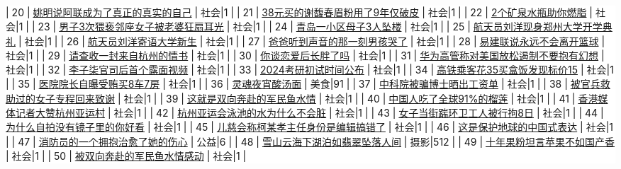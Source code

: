 | 20 | [姚明说阿联成为了真正的真实的自己](https://s.weibo.com/weibo?q=%23%E5%A7%9A%E6%98%8E%E8%AF%B4%E9%98%BF%E8%81%94%E6%88%90%E4%B8%BA%E4%BA%86%E7%9C%9F%E6%AD%A3%E7%9A%84%E7%9C%9F%E5%AE%9E%E7%9A%84%E8%87%AA%E5%B7%B1%23) | 社会|1 |
| 21 | [38元买的谢馥春眉粉用了9年仅破皮](https://s.weibo.com/weibo?q=%2338%E5%85%83%E4%B9%B0%E7%9A%84%E8%B0%A2%E9%A6%A5%E6%98%A5%E7%9C%89%E7%B2%89%E7%94%A8%E4%BA%869%E5%B9%B4%E4%BB%85%E7%A0%B4%E7%9A%AE%23) | 社会|1 |
| 22 | [2个矿泉水瓶助你燃脂](https://s.weibo.com/weibo?q=%232%E4%B8%AA%E7%9F%BF%E6%B3%89%E6%B0%B4%E7%93%B6%E5%8A%A9%E4%BD%A0%E7%87%83%E8%84%82%23) | 社会|1 |
| 23 | [男子3次猥亵邻座女子被老婆狂扇耳光](https://s.weibo.com/weibo?q=%23%E7%94%B7%E5%AD%903%E6%AC%A1%E7%8C%A5%E4%BA%B5%E9%82%BB%E5%BA%A7%E5%A5%B3%E5%AD%90%E8%A2%AB%E8%80%81%E5%A9%86%E7%8B%82%E6%89%87%E8%80%B3%E5%85%89%23) | 社会|1 |
| 24 | [青岛一小区母子3人坠楼](https://s.weibo.com/weibo?q=%23%E9%9D%92%E5%B2%9B%E4%B8%80%E5%B0%8F%E5%8C%BA%E6%AF%8D%E5%AD%903%E4%BA%BA%E5%9D%A0%E6%A5%BC%23) | 社会|1 |
| 25 | [航天员刘洋现身郑州大学开学典礼](https://s.weibo.com/weibo?q=%23%E8%88%AA%E5%A4%A9%E5%91%98%E5%88%98%E6%B4%8B%E7%8E%B0%E8%BA%AB%E9%83%91%E5%B7%9E%E5%A4%A7%E5%AD%A6%E5%BC%80%E5%AD%A6%E5%85%B8%E7%A4%BC%23) | 社会|1 |
| 26 | [航天员刘洋寄语大学新生](https://s.weibo.com/weibo?q=%23%E8%88%AA%E5%A4%A9%E5%91%98%E5%88%98%E6%B4%8B%E5%AF%84%E8%AF%AD%E5%A4%A7%E5%AD%A6%E6%96%B0%E7%94%9F%23) | 社会|1 |
| 27 | [爸爸听到声音的那一刻男孩哭了](https://s.weibo.com/weibo?q=%23%E7%88%B8%E7%88%B8%E5%90%AC%E5%88%B0%E5%A3%B0%E9%9F%B3%E7%9A%84%E9%82%A3%E4%B8%80%E5%88%BB%E7%94%B7%E5%AD%A9%E5%93%AD%E4%BA%86%23) | 社会|1 |
| 28 | [易建联说永远不会离开篮球](https://s.weibo.com/weibo?q=%23%E6%98%93%E5%BB%BA%E8%81%94%E8%AF%B4%E6%B0%B8%E8%BF%9C%E4%B8%8D%E4%BC%9A%E7%A6%BB%E5%BC%80%E7%AF%AE%E7%90%83%23) | 社会|1 |
| 29 | [请查收一封来自杭州的情书](https://s.weibo.com/weibo?q=%23%E8%AF%B7%E6%9F%A5%E6%94%B6%E4%B8%80%E5%B0%81%E6%9D%A5%E8%87%AA%E6%9D%AD%E5%B7%9E%E7%9A%84%E6%83%85%E4%B9%A6%23) | 社会|1 |
| 30 | [你谈恋爱后长胖了吗](https://s.weibo.com/weibo?q=%23%E4%BD%A0%E8%B0%88%E6%81%8B%E7%88%B1%E5%90%8E%E9%95%BF%E8%83%96%E4%BA%86%E5%90%97%23) | 社会|1 |
| 31 | [华为高管称对美国放松遏制不要抱有幻想](https://s.weibo.com/weibo?q=%23%E5%8D%8E%E4%B8%BA%E9%AB%98%E7%AE%A1%E7%A7%B0%E5%AF%B9%E7%BE%8E%E5%9B%BD%E6%94%BE%E6%9D%BE%E9%81%8F%E5%88%B6%E4%B8%8D%E8%A6%81%E6%8A%B1%E6%9C%89%E5%B9%BB%E6%83%B3%23) | 社会|1 |
| 32 | [李子柒官司后首个露面视频](https://s.weibo.com/weibo?q=%23%E6%9D%8E%E5%AD%90%E6%9F%92%E5%AE%98%E5%8F%B8%E5%90%8E%E9%A6%96%E4%B8%AA%E9%9C%B2%E9%9D%A2%E8%A7%86%E9%A2%91%23) | 社会|1 |
| 33 | [2024考研初试时间公布](https://s.weibo.com/weibo?q=%232024%E8%80%83%E7%A0%94%E5%88%9D%E8%AF%95%E6%97%B6%E9%97%B4%E5%85%AC%E5%B8%83%23) | 社会|1 |
| 34 | [高铁乘客花35买盒饭发现标价15](https://s.weibo.com/weibo?q=%23%E9%AB%98%E9%93%81%E4%B9%98%E5%AE%A2%E8%8A%B135%E4%B9%B0%E7%9B%92%E9%A5%AD%E5%8F%91%E7%8E%B0%E6%A0%87%E4%BB%B715%23) | 社会|1 |
| 35 | [医院院长自曝受贿买8车7房](https://s.weibo.com/weibo?q=%23%E5%8C%BB%E9%99%A2%E9%99%A2%E9%95%BF%E8%87%AA%E6%9B%9D%E5%8F%97%E8%B4%BF%E4%B9%B08%E8%BD%A67%E6%88%BF%23) | 社会|1 |
| 36 | [灵魂夜宵酸汤面](https://s.weibo.com/weibo?q=%23%E7%81%B5%E9%AD%82%E5%A4%9C%E5%AE%B5%E9%85%B8%E6%B1%A4%E9%9D%A2%23) | 美食|91 |
| 37 | [中科院被骗博士晒出工资单](https://s.weibo.com/weibo?q=%23%E4%B8%AD%E7%A7%91%E9%99%A2%E8%A2%AB%E9%AA%97%E5%8D%9A%E5%A3%AB%E6%99%92%E5%87%BA%E5%B7%A5%E8%B5%84%E5%8D%95%23) | 社会|1 |
| 38 | [被官兵救助过的女子专程回来致谢](https://s.weibo.com/weibo?q=%23%E8%A2%AB%E5%AE%98%E5%85%B5%E6%95%91%E5%8A%A9%E8%BF%87%E7%9A%84%E5%A5%B3%E5%AD%90%E4%B8%93%E7%A8%8B%E5%9B%9E%E6%9D%A5%E8%87%B4%E8%B0%A2%23) | 社会|1 |
| 39 | [这就是双向奔赴的军民鱼水情](https://s.weibo.com/weibo?q=%23%E8%BF%99%E5%B0%B1%E6%98%AF%E5%8F%8C%E5%90%91%E5%A5%94%E8%B5%B4%E7%9A%84%E5%86%9B%E6%B0%91%E9%B1%BC%E6%B0%B4%E6%83%85%23) | 社会|1 |
| 40 | [中国人吃了全球91%的榴莲](https://s.weibo.com/weibo?q=%23%E4%B8%AD%E5%9B%BD%E4%BA%BA%E5%90%83%E4%BA%86%E5%85%A8%E7%90%8391%25%E7%9A%84%E6%A6%B4%E8%8E%B2%23) | 社会|1 |
| 41 | [香港媒体记者大赞杭州亚运村](https://s.weibo.com/weibo?q=%23%E9%A6%99%E6%B8%AF%E5%AA%92%E4%BD%93%E8%AE%B0%E8%80%85%E5%A4%A7%E8%B5%9E%E6%9D%AD%E5%B7%9E%E4%BA%9A%E8%BF%90%E6%9D%91%23) | 社会|1 |
| 42 | [杭州亚运会泳池的水为什么不会脏](https://s.weibo.com/weibo?q=%23%E6%9D%AD%E5%B7%9E%E4%BA%9A%E8%BF%90%E4%BC%9A%E6%B3%B3%E6%B1%A0%E7%9A%84%E6%B0%B4%E4%B8%BA%E4%BB%80%E4%B9%88%E4%B8%8D%E4%BC%9A%E8%84%8F%23) | 社会|1 |
| 43 | [女子当街踹环卫工人被行拘8日](https://s.weibo.com/weibo?q=%23%E5%A5%B3%E5%AD%90%E5%BD%93%E8%A1%97%E8%B8%B9%E7%8E%AF%E5%8D%AB%E5%B7%A5%E4%BA%BA%E8%A2%AB%E8%A1%8C%E6%8B%988%E6%97%A5%23) | 社会|1 |
| 44 | [为什么自拍没有镜子里的你好看](https://s.weibo.com/weibo?q=%23%E4%B8%BA%E4%BB%80%E4%B9%88%E8%87%AA%E6%8B%8D%E6%B2%A1%E6%9C%89%E9%95%9C%E5%AD%90%E9%87%8C%E7%9A%84%E4%BD%A0%E5%A5%BD%E7%9C%8B%23) | 社会|1 |
| 45 | [儿慈会称柯某孝主任身份是编辑搞错了](https://s.weibo.com/weibo?q=%23%E5%84%BF%E6%85%88%E4%BC%9A%E7%A7%B0%E6%9F%AF%E6%9F%90%E5%AD%9D%E4%B8%BB%E4%BB%BB%E8%BA%AB%E4%BB%BD%E6%98%AF%E7%BC%96%E8%BE%91%E6%90%9E%E9%94%99%E4%BA%86%23) | 社会|1 |
| 46 | [这是保护地球的中国式表达](https://s.weibo.com/weibo?q=%23%E8%BF%99%E6%98%AF%E4%BF%9D%E6%8A%A4%E5%9C%B0%E7%90%83%E7%9A%84%E4%B8%AD%E5%9B%BD%E5%BC%8F%E8%A1%A8%E8%BE%BE%23) | 社会|1 |
| 47 | [消防员的一个拥抱治愈了她的伤心](https://s.weibo.com/weibo?q=%23%E6%B6%88%E9%98%B2%E5%91%98%E7%9A%84%E4%B8%80%E4%B8%AA%E6%8B%A5%E6%8A%B1%E6%B2%BB%E6%84%88%E4%BA%86%E5%A5%B9%E7%9A%84%E4%BC%A4%E5%BF%83%23) | 公益|6 |
| 48 | [雪山云海下湖泊如翡翠坠落人间](https://s.weibo.com/weibo?q=%23%E9%9B%AA%E5%B1%B1%E4%BA%91%E6%B5%B7%E4%B8%8B%E6%B9%96%E6%B3%8A%E5%A6%82%E7%BF%A1%E7%BF%A0%E5%9D%A0%E8%90%BD%E4%BA%BA%E9%97%B4%23) | 摄影|512 |
| 49 | [十年果粉坦言苹果不如国产香](https://s.weibo.com/weibo?q=%23%E5%8D%81%E5%B9%B4%E6%9E%9C%E7%B2%89%E5%9D%A6%E8%A8%80%E8%8B%B9%E6%9E%9C%E4%B8%8D%E5%A6%82%E5%9B%BD%E4%BA%A7%E9%A6%99%23) | 社会|1 |
| 50 | [被双向奔赴的军民鱼水情感动](https://s.weibo.com/weibo?q=%23%E8%A2%AB%E5%8F%8C%E5%90%91%E5%A5%94%E8%B5%B4%E7%9A%84%E5%86%9B%E6%B0%91%E9%B1%BC%E6%B0%B4%E6%83%85%E6%84%9F%E5%8A%A8%23) | 社会|1 |
